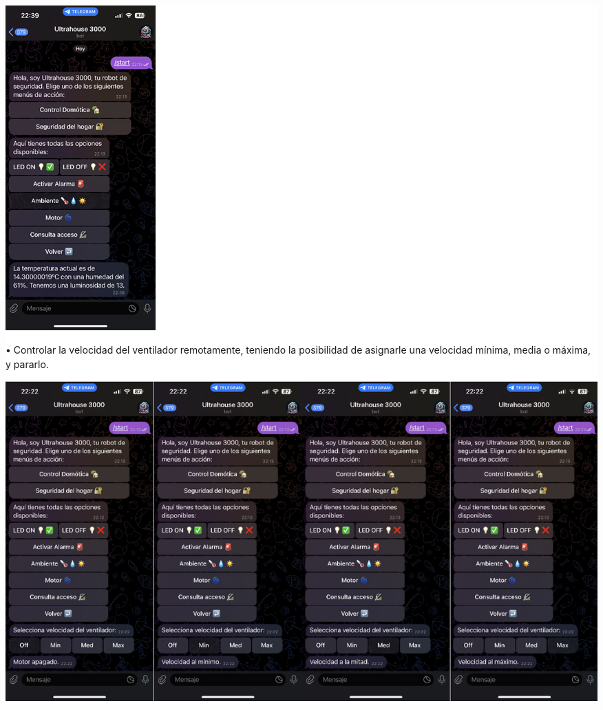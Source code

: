   <img src="/fotos/image-53.png">
</p>

•	Controlar la velocidad del ventilador remotamente, teniendo la posibilidad de asignarle una velocidad mínima, media o máxima, y pararlo.

<p align="center">
  <img src="/fotos/image-54.png">
</p>
